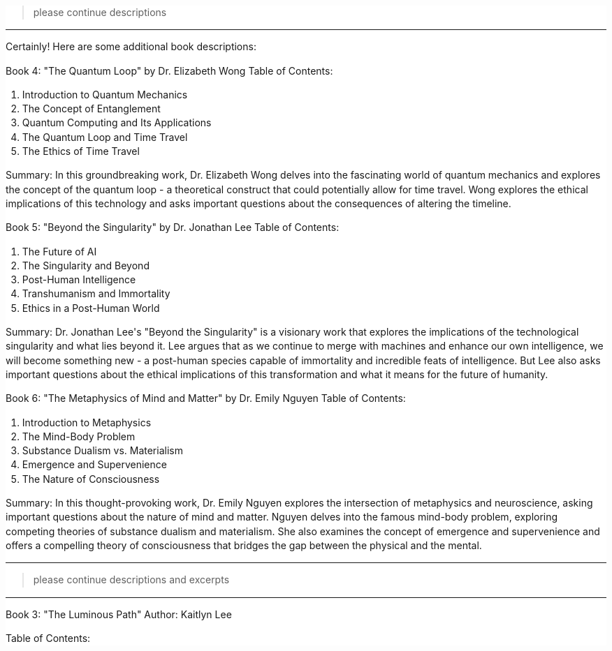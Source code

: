 
> please continue descriptions

---

Certainly! Here are some additional book descriptions:

Book 4: "The Quantum Loop" by Dr. Elizabeth Wong Table of Contents:

1.  Introduction to Quantum Mechanics
2.  The Concept of Entanglement
3.  Quantum Computing and Its Applications
4.  The Quantum Loop and Time Travel
5.  The Ethics of Time Travel

Summary: In this groundbreaking work, Dr. Elizabeth Wong delves into the fascinating world of quantum mechanics and explores the concept of the quantum loop - a theoretical construct that could potentially allow for time travel. Wong explores the ethical implications of this technology and asks important questions about the consequences of altering the timeline.

Book 5: "Beyond the Singularity" by Dr. Jonathan Lee Table of Contents:

1.  The Future of AI
2.  The Singularity and Beyond
3.  Post-Human Intelligence
4.  Transhumanism and Immortality
5.  Ethics in a Post-Human World

Summary: Dr. Jonathan Lee's "Beyond the Singularity" is a visionary work that explores the implications of the technological singularity and what lies beyond it. Lee argues that as we continue to merge with machines and enhance our own intelligence, we will become something new - a post-human species capable of immortality and incredible feats of intelligence. But Lee also asks important questions about the ethical implications of this transformation and what it means for the future of humanity.

Book 6: "The Metaphysics of Mind and Matter" by Dr. Emily Nguyen Table of Contents:

1.  Introduction to Metaphysics
2.  The Mind-Body Problem
3.  Substance Dualism vs. Materialism
4.  Emergence and Supervenience
5.  The Nature of Consciousness

Summary: In this thought-provoking work, Dr. Emily Nguyen explores the intersection of metaphysics and neuroscience, asking important questions about the nature of mind and matter. Nguyen delves into the famous mind-body problem, exploring competing theories of substance dualism and materialism. She also examines the concept of emergence and supervenience and offers a compelling theory of consciousness that bridges the gap between the physical and the mental.

---

> please continue descriptions and excerpts

---

Book 3: "The Luminous Path" Author: Kaitlyn Lee

Table of Contents:
